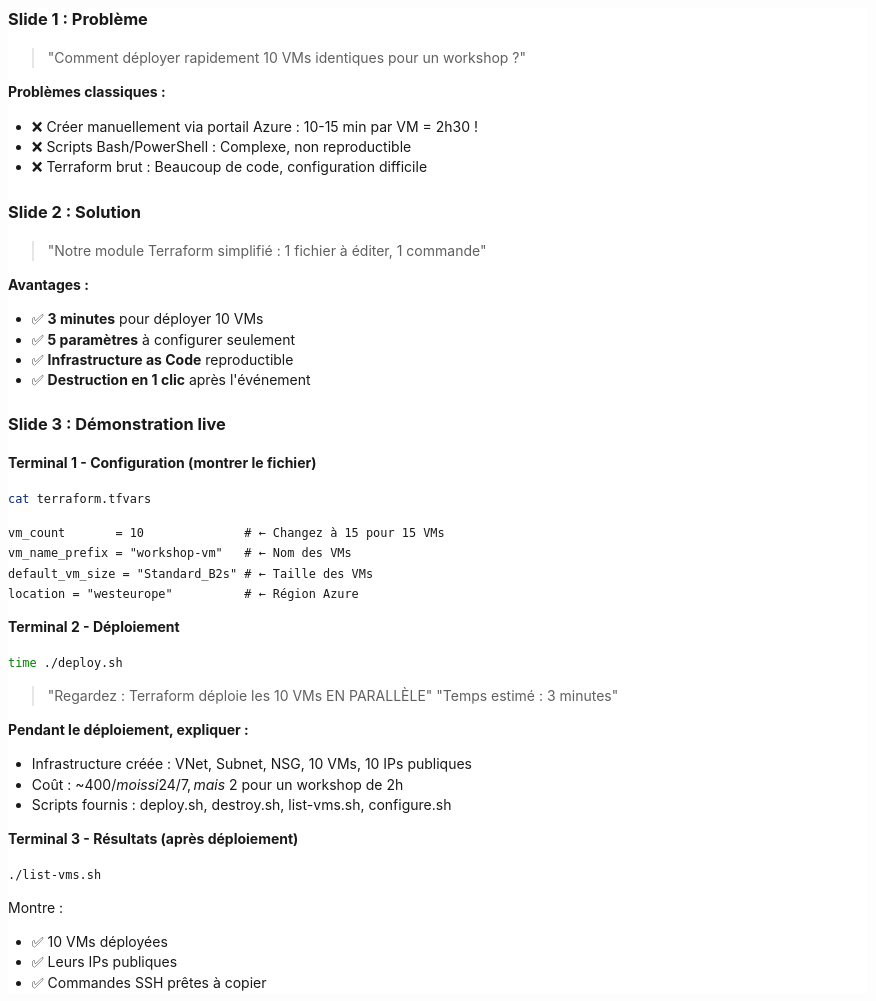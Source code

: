 ### Slide 1 : Problème

> "Comment déployer rapidement 10 VMs identiques pour un workshop ?"

**Problèmes classiques :**
- ❌ Créer manuellement via portail Azure : 10-15 min par VM = 2h30 !
- ❌ Scripts Bash/PowerShell : Complexe, non reproductible
- ❌ Terraform brut : Beaucoup de code, configuration difficile

### Slide 2 : Solution

> "Notre module Terraform simplifié : 1 fichier à éditer, 1 commande"

**Avantages :**
- ✅ **3 minutes** pour déployer 10 VMs
- ✅ **5 paramètres** à configurer seulement
- ✅ **Infrastructure as Code** reproductible
- ✅ **Destruction en 1 clic** après l'événement

### Slide 3 : Démonstration live

**Terminal 1 - Configuration (montrer le fichier)**

```bash
cat terraform.tfvars
```

```hcl
vm_count       = 10              # ← Changez à 15 pour 15 VMs
vm_name_prefix = "workshop-vm"   # ← Nom des VMs
default_vm_size = "Standard_B2s" # ← Taille des VMs
location = "westeurope"          # ← Région Azure
```

**Terminal 2 - Déploiement**

```bash
time ./deploy.sh
```

> "Regardez : Terraform déploie les 10 VMs EN PARALLÈLE"
> "Temps estimé : 3 minutes"

**Pendant le déploiement, expliquer :**
- Infrastructure créée : VNet, Subnet, NSG, 10 VMs, 10 IPs publiques
- Coût : ~$400/mois si 24/7, mais ~$2 pour un workshop de 2h
- Scripts fournis : deploy.sh, destroy.sh, list-vms.sh, configure.sh

**Terminal 3 - Résultats (après déploiement)**

```bash
./list-vms.sh
```

Montre :
- ✅ 10 VMs déployées
- ✅ Leurs IPs publiques
- ✅ Commandes SSH prêtes à copier
